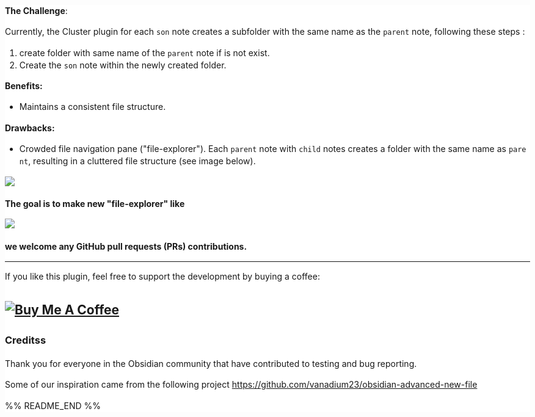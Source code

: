**The Challenge**:

Currently, the Cluster plugin for each `son` note creates a subfolder with the same name as the `parent` note, following these steps :

1. create folder with same name of the `parent` note if is not exist.
2. Create the `son` note within the newly created folder.

**Benefits:**

-   Maintains a consistent file structure.

**Drawbacks:**

-   Crowded file navigation pane ("file-explorer"). Each `parent` note with `child` notes creates a folder with the same name as `parent`, resulting in a cluttered file structure (see image below).

<img src="https://raw.githubusercontent.com/lorens-osman-dev/cluster/HEAD/assets/imags/Frame 1.png" >

**The goal is to make new "file-explorer" like**

<img src="https://raw.githubusercontent.com/lorens-osman-dev/cluster/HEAD/assets/imags/sdfs.png" >

**we welcome any GitHub pull requests (PRs) contributions.**

---

If you like this plugin, feel free to support the development by buying a coffee:

## <a href="https://www.buymeacoffee.com/lorens" target="_blank"><img src="https://cdn.buymeacoffee.com/buttons/v2/default-yellow.png" alt="Buy Me A Coffee" style="height: 60px !important;width: 217px !important;" ></a>

### Creditss

Thank you for everyone in the Obsidian community that have contributed to testing and bug reporting.

Some of our inspiration came from the following project
https://github.com/vanadium23/obsidian-advanced-new-file


%% README_END %%